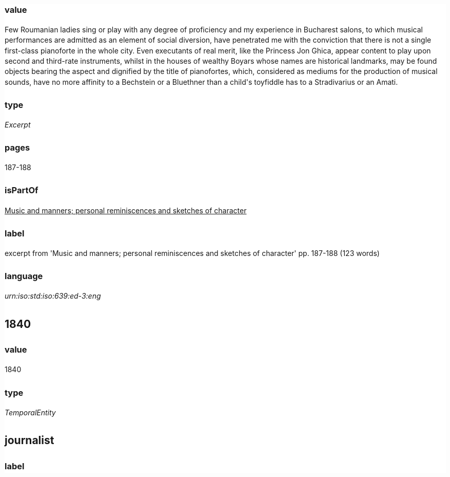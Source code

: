 ### value


<p>Few&nbsp;Roumanian ladies sing or play with any degree of proficiency and my experience in Bucharest salons, to&nbsp;which musical performances are admitted as an element of social diversion, have penetrated me with the conviction that there is not a single first-class pianoforte in the&nbsp;whole city. Even executants of real merit, like the&nbsp;Princess Jon Ghica, appear content to play upon second&nbsp;and third-rate instruments, whilst in the houses of&nbsp;wealthy Boyars whose names are historical landmarks,&nbsp;may be found objects bearing the aspect and dignified&nbsp;by the title of pianofortes, which, considered as mediums&nbsp;for the production of musical sounds, have no more&nbsp;affinity to a Bechstein or a Bluethner than a child's toyfiddle has to a Stradivarius or an Amati.</p>

### type


*Excerpt*

### pages


187-188

### isPartOf


[Music and manners; personal reminiscences and sketches of character](#Music-and-manners;-personal-reminiscences-and-sketches-of-character)

### label


excerpt from 'Music and manners; personal reminiscences and sketches of character' pp. 187-188 (123 words)

### language


*urn:iso:std:iso:639:ed-3:eng*

## 1840

### value


1840

### type


*TemporalEntity*

## journalist

### label
